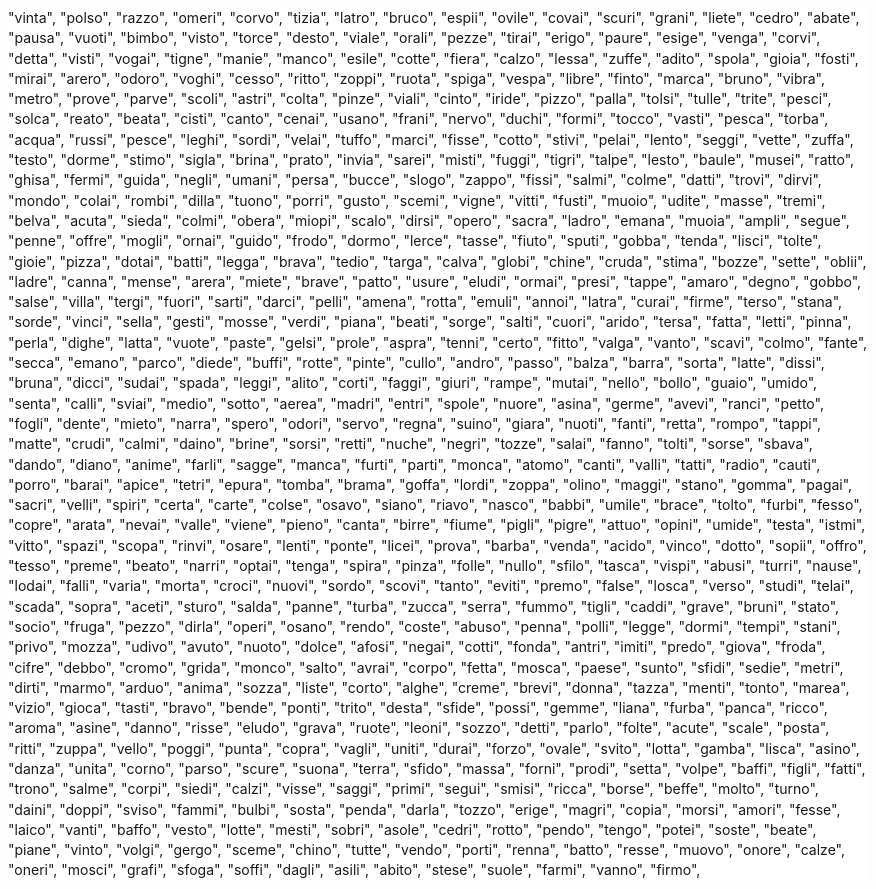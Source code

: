 "vinta", "polso", "razzo", "omeri", "corvo", "tizia", "latro", "bruco", "espii", "ovile", "covai", "scuri", "grani", "liete", "cedro", "abate", "pausa", "vuoti", "bimbo", "visto", "torce", "desto", "viale", "orali", "pezze", "tirai", "erigo", "paure", "esige", "venga", "corvi", "detta", "visti", "vogai", "tigne", "manie", "manco", "esile", "cotte", "fiera", "calzo", "lessa", "zuffe", "adito", "spola", "gioia", "fosti", "mirai", "arero", "odoro", "voghi", "cesso", "ritto", "zoppi", "ruota", "spiga", "vespa", "libre", "finto", "marca", "bruno", "vibra", "metro", "prove", "parve", "scoli", "astri", "colta", "pinze", "viali", "cinto", "iride", "pizzo", "palla", "tolsi", "tulle", "trite", "pesci", "solca", "reato", "beata", "cisti", "canto", "cenai", "usano", "frani", "nervo", "duchi", "formi", "tocco", "vasti", "pesca", "torba", "acqua", "russi", "pesce", "leghi", "sordi", "velai", "tuffo", "marci", "fisse", "cotto", "stivi", "pelai", "lento", "seggi", "vette", "zuffa", "testo", "dorme", "stimo", "sigla", "brina", "prato", "invia", "sarei", "misti", "fuggi", "tigri", "talpe", "lesto", "baule", "musei", "ratto", "ghisa", "fermi", "guida", "negli", "umani", "persa", "bucce", "slogo", "zappo", "fissi", "salmi", "colme", "datti", "trovi", "dirvi", "mondo", "colai", "rombi", "dilla", "tuono", "porri", "gusto", "scemi", "vigne", "vitti", "fusti", "muoio", "udite", "masse", "tremi", "belva", "acuta", "sieda", "colmi", "obera", "miopi", "scalo", "dirsi", "opero", "sacra", "ladro", "emana", "muoia", "ampli", "segue", "penne", "offre", "mogli", "ornai", "guido", "frodo", "dormo", "lerce", "tasse", "fiuto", "sputi", "gobba", "tenda", "lisci", "tolte", "gioie", "pizza", "dotai", "batti", "legga", "brava", "tedio", "targa", "calva", "globi", "chine", "cruda", "stima", "bozze", "sette", "oblii", "ladre", "canna", "mense", "arera", "miete", "brave", "patto", "usure", "eludi", "ormai", "presi", "tappe", "amaro", "degno", "gobbo", "salse", "villa", "tergi", "fuori", "sarti", "darci", "pelli", "amena", "rotta", "emuli", "annoi", "latra", "curai", "firme", "terso", "stana", "sorde", "vinci", "sella", "gesti", "mosse", "verdi", "piana", "beati", "sorge", "salti", "cuori", "arido", "tersa", "fatta", "letti", "pinna", "perla", "dighe", "latta", "vuote", "paste", "gelsi", "prole", "aspra", "tenni", "certo", "fitto", "valga", "vanto", "scavi", "colmo", "fante", "secca", "emano", "parco", "diede", "buffi", "rotte", "pinte", "cullo", "andro", "passo", "balza", "barra", "sorta", "latte", "dissi", "bruna", "dicci", "sudai", "spada", "leggi", "alito", "corti", "faggi", "giuri", "rampe", "mutai", "nello", "bollo", "guaio", "umido", "senta", "calli", "sviai", "medio", "sotto", "aerea", "madri", "entri", "spole", "nuore", "asina", "germe", "avevi", "ranci", "petto", "fogli", "dente", "mieto", "narra", "spero", "odori", "servo", "regna", "suino", "giara", "nuoti", "fanti", "retta", "rompo", "tappi", "matte", "crudi", "calmi", "daino", "brine", "sorsi", "retti", "nuche", "negri", "tozze", "salai", "fanno", "tolti", "sorse", "sbava", "dando", "diano", "anime", "farli", "sagge", "manca", "furti", "parti", "monca", "atomo", "canti", "valli", "tatti", "radio", "cauti", "porro", "barai", "apice", "tetri", "epura", "tomba", "brama", "goffa", "lordi", "zoppa", "olino", "maggi", "stano", "gomma", "pagai", "sacri", "velli", "spiri", "certa", "carte", "colse", "osavo", "siano", "riavo", "nasco", "babbi", "umile", "brace", "tolto", "furbi", "fesso", "copre", "arata", "nevai", "valle", "viene", "pieno", "canta", "birre", "fiume", "pigli", "pigre", "attuo", "opini", "umide", "testa", "istmi", "vitto", "spazi", "scopa", "rinvi", "osare", "lenti", "ponte", "licei", "prova", "barba", "venda", "acido", "vinco", "dotto", "sopii", "offro", "tesso", "preme", "beato", "narri", "optai", "tenga", "spira", "pinza", "folle", "nullo", "sfilo", "tasca", "vispi", "abusi", "turri", "nause", "lodai", "falli", "varia", "morta", "croci", "nuovi", "sordo", "scovi", "tanto", "eviti", "premo", "false", "losca", "verso", "studi", "telai", "scada", "sopra", "aceti", "sturo", "salda", "panne", "turba", "zucca", "serra", "fummo", "tigli", "caddi", "grave", "bruni", "stato", "socio", "fruga", "pezzo", "dirla", "operi", "osano", "rendo", "coste", "abuso", "penna", "polli", "legge", "dormi", "tempi", "stani", "privo", "mozza", "udivo", "avuto", "nuoto", "dolce", "afosi", "negai", "cotti", "fonda", "antri", "imiti", "predo", "giova", "froda", "cifre", "debbo", "cromo", "grida", "monco", "salto", "avrai", "corpo", "fetta", "mosca", "paese", "sunto", "sfidi", "sedie", "metri", "dirti", "marmo", "arduo", "anima", "sozza", "liste", "corto", "alghe", "creme", "brevi", "donna", "tazza", "menti", "tonto", "marea", "vizio", "gioca", "tasti", "bravo", "bende", "ponti", "trito", "desta", "sfide", "possi", "gemme", "liana", "furba", "panca", "ricco", "aroma", "asine", "danno", "risse", "eludo", "grava", "ruote", "leoni", "sozzo", "detti", "parlo", "folte", "acute", "scale", "posta", "ritti", "zuppa", "vello", "poggi", "punta", "copra", "vagli", "uniti", "durai", "forzo", "ovale", "svito", "lotta", "gamba", "lisca", "asino", "danza", "unita", "corno", "parso", "scure", "suona", "terra", "sfido", "massa", "forni", "prodi", "setta", "volpe", "baffi", "figli", "fatti", "trono", "salme", "corpi", "siedi", "calzi", "visse", "saggi", "primi", "segui", "smisi", "ricca", "borse", "beffe", "molto", "turno", "daini", "doppi", "sviso", "fammi", "bulbi", "sosta", "penda", "darla", "tozzo", "erige", "magri", "copia", "morsi", "amori", "fesse", "laico", "vanti", "baffo", "vesto", "lotte", "mesti", "sobri", "asole", "cedri", "rotto", "pendo", "tengo", "potei", "soste", "beate", "piane", "vinto", "volgi", "gergo", "sceme", "chino", "tutte", "vendo", "porti", "renna", "batto", "resse", "muovo", "onore", "calze", "oneri", "mosci", "grafi", "sfoga", "soffi", "dagli", "asili", "abito", "stese", "suole", "farmi", "vanno", "firmo",
